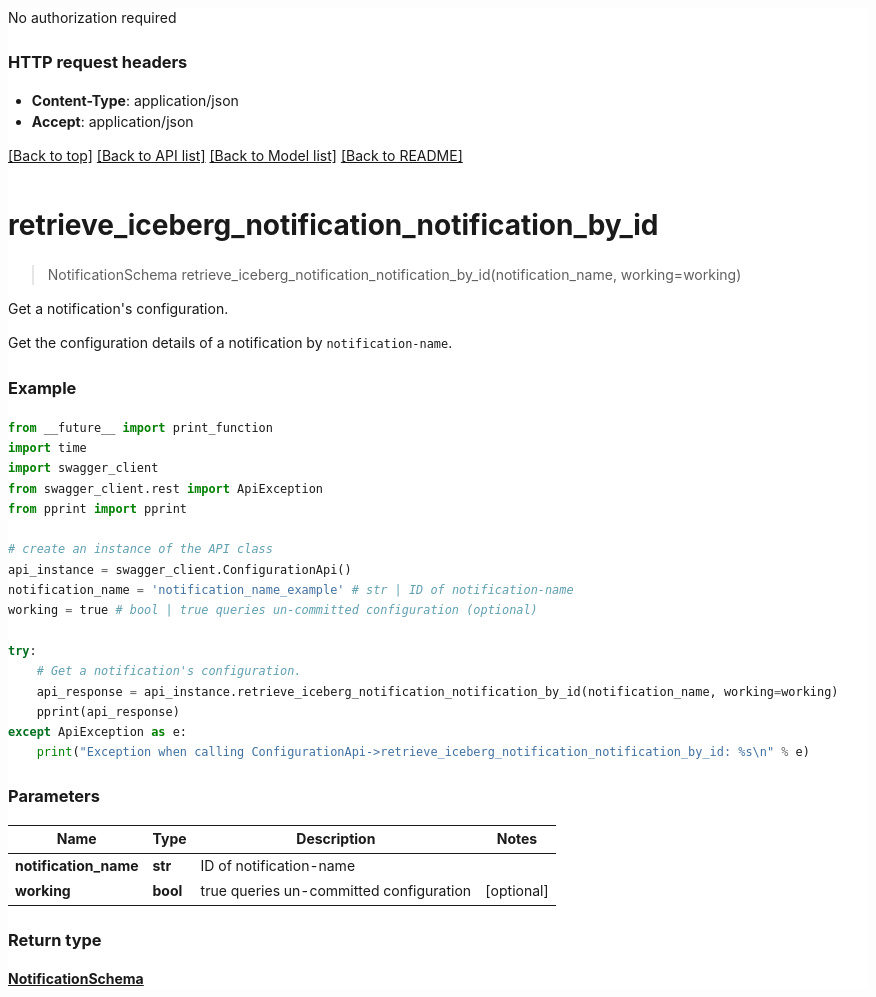 No authorization required

### HTTP request headers

 - **Content-Type**: application/json
 - **Accept**: application/json

[[Back to top]](#) [[Back to API list]](../README.md#documentation-for-api-endpoints) [[Back to Model list]](../README.md#documentation-for-models) [[Back to README]](../README.md)

# **retrieve_iceberg_notification_notification_by_id**
> NotificationSchema retrieve_iceberg_notification_notification_by_id(notification_name, working=working)

Get a notification's configuration.

Get the configuration details of a notification by `notification-name`.

### Example
```python
from __future__ import print_function
import time
import swagger_client
from swagger_client.rest import ApiException
from pprint import pprint

# create an instance of the API class
api_instance = swagger_client.ConfigurationApi()
notification_name = 'notification_name_example' # str | ID of notification-name
working = true # bool | true queries un-committed configuration (optional)

try:
    # Get a notification's configuration.
    api_response = api_instance.retrieve_iceberg_notification_notification_by_id(notification_name, working=working)
    pprint(api_response)
except ApiException as e:
    print("Exception when calling ConfigurationApi->retrieve_iceberg_notification_notification_by_id: %s\n" % e)
```

### Parameters

Name | Type | Description  | Notes
------------- | ------------- | ------------- | -------------
 **notification_name** | **str**| ID of notification-name | 
 **working** | **bool**| true queries un-committed configuration | [optional] 

### Return type

[**NotificationSchema**](NotificationSchema.md)
